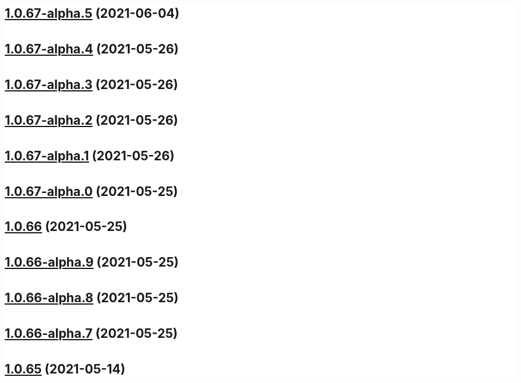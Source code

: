 ## [1.0.67-alpha.5](http://git.nextop.cc/FE-Lab/vantop-util/compare/v1.0.67-alpha.4...v1.0.67-alpha.5) (2021-06-04)



## [1.0.67-alpha.4](http://git.nextop.cc/FE-Lab/vantop-util/compare/v1.0.67-alpha.3...v1.0.67-alpha.4) (2021-05-26)



## [1.0.67-alpha.3](http://git.nextop.cc/FE-Lab/vantop-util/compare/v1.0.67-alpha.2...v1.0.67-alpha.3) (2021-05-26)



## [1.0.67-alpha.2](http://git.nextop.cc/FE-Lab/vantop-util/compare/v1.0.67-alpha.1...v1.0.67-alpha.2) (2021-05-26)



## [1.0.67-alpha.1](http://git.nextop.cc/FE-Lab/vantop-util/compare/v1.0.67-alpha.0...v1.0.67-alpha.1) (2021-05-26)



## [1.0.67-alpha.0](http://git.nextop.cc/FE-Lab/vantop-util/compare/v1.0.66...v1.0.67-alpha.0) (2021-05-25)



## [1.0.66](http://git.nextop.cc/FE-Lab/vantop-util/compare/v1.0.66-alpha.9...v1.0.66) (2021-05-25)



## [1.0.66-alpha.9](http://git.nextop.cc/FE-Lab/vantop-util/compare/v1.0.66-alpha.8...v1.0.66-alpha.9) (2021-05-25)



## [1.0.66-alpha.8](http://git.nextop.cc/FE-Lab/vantop-util/compare/v1.0.66-alpha.7...v1.0.66-alpha.8) (2021-05-25)



## [1.0.66-alpha.7](http://git.nextop.cc/FE-Lab/vantop-util/compare/v1.0.66-alpha.6...v1.0.66-alpha.7) (2021-05-25)



## [1.0.65](http://git.nextop.cc/FE-Lab/vantop-util/compare/v1.0.64...v1.0.65) (2021-05-14)
